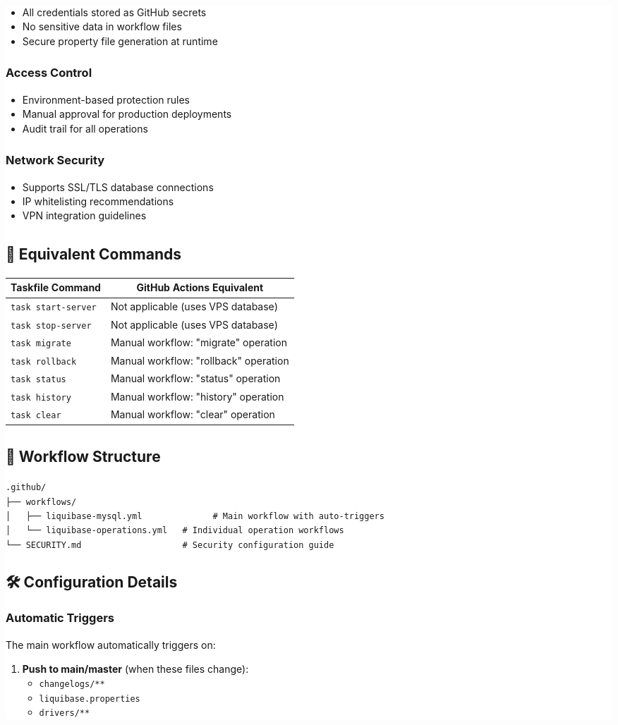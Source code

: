- All credentials stored as GitHub secrets
- No sensitive data in workflow files
- Secure property file generation at runtime

### Access Control

- Environment-based protection rules
- Manual approval for production deployments
- Audit trail for all operations

### Network Security

- Supports SSL/TLS database connections
- IP whitelisting recommendations
- VPN integration guidelines

## 🔧 Equivalent Commands

| Taskfile Command    | GitHub Actions Equivalent             |
|---------------------|---------------------------------------|
| `task start-server` | Not applicable (uses VPS database)    |
| `task stop-server`  | Not applicable (uses VPS database)    |
| `task migrate`      | Manual workflow: "migrate" operation  |
| `task rollback`     | Manual workflow: "rollback" operation |
| `task status`       | Manual workflow: "status" operation   |
| `task history`      | Manual workflow: "history" operation  |
| `task clear`        | Manual workflow: "clear" operation    |

## 📁 Workflow Structure

```
.github/
├── workflows/
│   ├── liquibase-mysql.yml              # Main workflow with auto-triggers
│   └── liquibase-operations.yml   # Individual operation workflows
└── SECURITY.md                    # Security configuration guide
```

## 🛠️ Configuration Details

### Automatic Triggers

The main workflow automatically triggers on:

1. **Push to main/master** (when these files change):
    - `changelogs/**`
    - `liquibase.properties`
    - `drivers/**`
